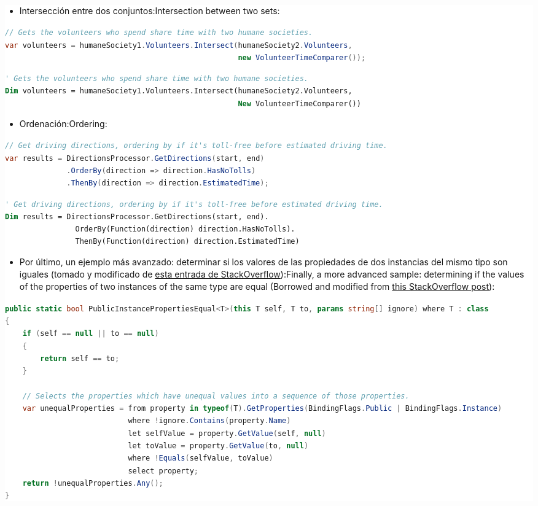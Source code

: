 * <span data-ttu-id="30d04-152">Intersección entre dos conjuntos:</span><span class="sxs-lookup"><span data-stu-id="30d04-152">Intersection between two sets:</span></span>

```csharp
// Gets the volunteers who spend share time with two humane societies.
var volunteers = humaneSociety1.Volunteers.Intersect(humaneSociety2.Volunteers,
                                                     new VolunteerTimeComparer());
```

```vb
' Gets the volunteers who spend share time with two humane societies.
Dim volunteers = humaneSociety1.Volunteers.Intersect(humaneSociety2.Volunteers,
                                                     New VolunteerTimeComparer())
```

* <span data-ttu-id="30d04-153">Ordenación:</span><span class="sxs-lookup"><span data-stu-id="30d04-153">Ordering:</span></span>

```csharp
// Get driving directions, ordering by if it's toll-free before estimated driving time.
var results = DirectionsProcessor.GetDirections(start, end)
              .OrderBy(direction => direction.HasNoTolls)
              .ThenBy(direction => direction.EstimatedTime);
```

```vb
' Get driving directions, ordering by if it's toll-free before estimated driving time.
Dim results = DirectionsProcessor.GetDirections(start, end).
                OrderBy(Function(direction) direction.HasNoTolls).
                ThenBy(Function(direction) direction.EstimatedTime)
```

* <span data-ttu-id="30d04-154">Por último, un ejemplo más avanzado: determinar si los valores de las propiedades de dos instancias del mismo tipo son iguales (tomado y modificado de [esta entrada de StackOverflow](https://stackoverflow.com/a/844855)):</span><span class="sxs-lookup"><span data-stu-id="30d04-154">Finally, a more advanced sample: determining if the values of the properties of two instances of the same type are equal (Borrowed and modified from [this StackOverflow post](https://stackoverflow.com/a/844855)):</span></span>

```csharp
public static bool PublicInstancePropertiesEqual<T>(this T self, T to, params string[] ignore) where T : class
{
    if (self == null || to == null)
    {
        return self == to;
    }
    
    // Selects the properties which have unequal values into a sequence of those properties.
    var unequalProperties = from property in typeof(T).GetProperties(BindingFlags.Public | BindingFlags.Instance)
                            where !ignore.Contains(property.Name)
                            let selfValue = property.GetValue(self, null)
                            let toValue = property.GetValue(to, null)
                            where !Equals(selfValue, toValue)
                            select property;
    return !unequalProperties.Any();
}
```
